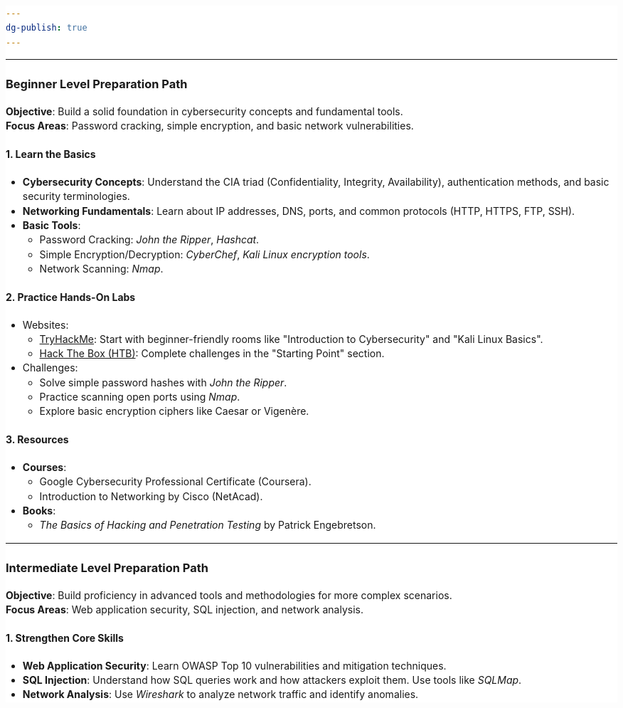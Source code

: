 ```yaml
---
dg-publish: true
---
```

---

### **Beginner Level Preparation Path**

**Objective**: Build a solid foundation in cybersecurity concepts and fundamental tools.  
**Focus Areas**: Password cracking, simple encryption, and basic network vulnerabilities.

#### **1. Learn the Basics**

- **Cybersecurity Concepts**: Understand the CIA triad (Confidentiality, Integrity, Availability), authentication methods, and basic security terminologies.
- **Networking Fundamentals**: Learn about IP addresses, DNS, ports, and common protocols (HTTP, HTTPS, FTP, SSH).
- **Basic Tools**:
    - Password Cracking: _John the Ripper_, _Hashcat_.
    - Simple Encryption/Decryption: _CyberChef_, _Kali Linux encryption tools_.
    - Network Scanning: _Nmap_.

#### **2. Practice Hands-On Labs**

- Websites:
    - [TryHackMe](https://tryhackme.com/): Start with beginner-friendly rooms like "Introduction to Cybersecurity" and "Kali Linux Basics".
    - [Hack The Box (HTB)](https://hackthebox.com/): Complete challenges in the "Starting Point" section.
- Challenges:
    - Solve simple password hashes with _John the Ripper_.
    - Practice scanning open ports using _Nmap_.
    - Explore basic encryption ciphers like Caesar or Vigenère.

#### **3. Resources**

- **Courses**:
    - Google Cybersecurity Professional Certificate (Coursera).
    - Introduction to Networking by Cisco (NetAcad).
- **Books**:
    - _The Basics of Hacking and Penetration Testing_ by Patrick Engebretson.

---

### **Intermediate Level Preparation Path**

**Objective**: Build proficiency in advanced tools and methodologies for more complex scenarios.  
**Focus Areas**: Web application security, SQL injection, and network analysis.

#### **1. Strengthen Core Skills**

- **Web Application Security**: Learn OWASP Top 10 vulnerabilities and mitigation techniques.
- **SQL Injection**: Understand how SQL queries work and how attackers exploit them. Use tools like _SQLMap_.
- **Network Analysis**: Use _Wireshark_ to analyze network traffic and identify anomalies.
